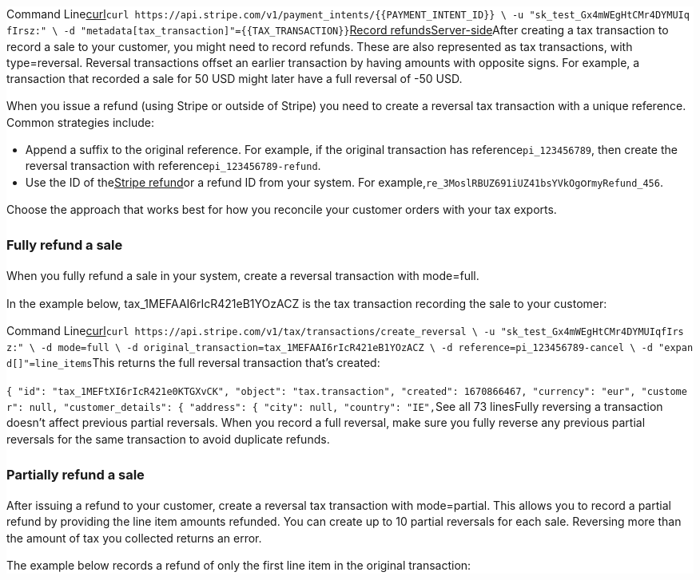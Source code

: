 Command Line[curl](#)`curl https://api.stripe.com/v1/payment_intents/{{PAYMENT_INTENT_ID}} \
  -u "sk_test_Gx4mWEgHtCMr4DYMUIqfIrsz:" \
  -d "metadata[tax_transaction]"={{TAX_TRANSACTION}}`[Record refundsServer-side](#reversals)After creating a tax transaction to record a sale to your customer, you might need to record refunds. These are also represented as tax transactions, with type=reversal. Reversal transactions offset an earlier transaction by having amounts with opposite signs. For example, a transaction that recorded a sale for 50 USD might later have a full reversal of -50 USD.

When you issue a refund (using Stripe or outside of Stripe) you need to create a reversal tax transaction with a unique reference. Common strategies include:

- Append a suffix to the original reference. For example, if the original transaction has reference`pi_123456789`, then create the reversal transaction with reference`pi_123456789-refund`.
- Use the ID of the[Stripe refund](/api/refunds/object)or a refund ID from your system. For example,`re_3MoslRBUZ691iUZ41bsYVkOg`or`myRefund_456`.

Choose the approach that works best for how you reconcile your customer orders with your tax exports.

### Fully refund a sale

When you fully refund a sale in your system, create a reversal transaction with mode=full.

In the example below, tax_1MEFAAI6rIcR421eB1YOzACZ is the tax transaction recording the sale to your customer:

Command Line[curl](#)`curl https://api.stripe.com/v1/tax/transactions/create_reversal \
  -u "sk_test_Gx4mWEgHtCMr4DYMUIqfIrsz:" \
  -d mode=full \
  -d original_transaction=tax_1MEFAAI6rIcR421eB1YOzACZ \
  -d reference=pi_123456789-cancel \
  -d "expand[]"=line_items`This returns the full reversal transaction that’s created:

`{
  "id": "tax_1MEFtXI6rIcR421e0KTGXvCK",
  "object": "tax.transaction",
  "created": 1670866467,
  "currency": "eur",
  "customer": null,
  "customer_details": {
    "address": {
      "city": null,
      "country": "IE",`See all 73 linesFully reversing a transaction doesn’t affect previous partial reversals. When you record a full reversal, make sure you fully reverse any previous partial reversals for the same transaction to avoid duplicate refunds.

### Partially refund a sale

After issuing a refund to your customer, create a reversal tax transaction with mode=partial. This allows you to record a partial refund by providing the line item amounts refunded. You can create up to 10 partial reversals for each sale. Reversing more than the amount of tax you collected returns an error.

The example below records a refund of only the first line item in the original transaction:
